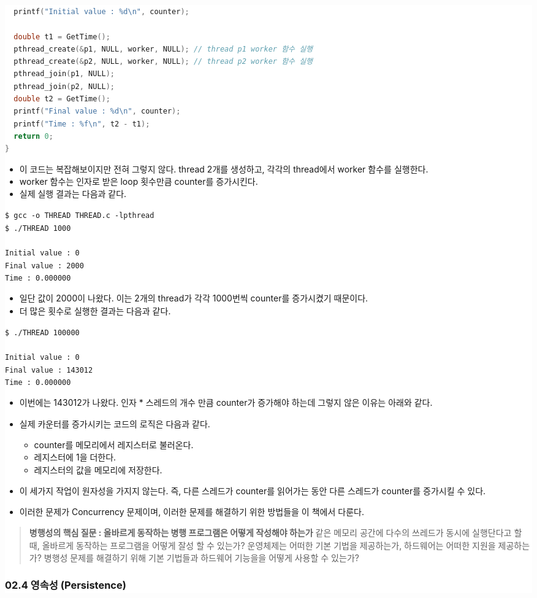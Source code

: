 ```c
  printf("Initial value : %d\n", counter);
  
  double t1 = GetTime();
  pthread_create(&p1, NULL, worker, NULL); // thread p1 worker 함수 실행
  pthread_create(&p2, NULL, worker, NULL); // thread p2 worker 함수 실행
  pthread_join(p1, NULL);
  pthread_join(p2, NULL);
  double t2 = GetTime();
  printf("Final value : %d\n", counter);
  printf("Time : %f\n", t2 - t1);
  return 0;
}
```

- 이 코드는 복잡해보이지만 전혀 그렇지 않다. thread 2개를 생성하고, 각각의 thread에서 worker 함수를 실행한다.
- worker 함수는 인자로 받은 loop 횟수만큼 counter를 증가시킨다.
- 실제 실행 결과는 다음과 같다.

```shell
$ gcc -o THREAD THREAD.c -lpthread
$ ./THREAD 1000

Initial value : 0
Final value : 2000
Time : 0.000000
```

- 일단 값이 2000이 나왔다. 이는 2개의 thread가 각각 1000번씩 counter를 증가시켰기 때문이다.
- 더 많은 횟수로 실행한 결과는 다음과 같다.

```shell
$ ./THREAD 100000

Initial value : 0
Final value : 143012
Time : 0.000000
```

- 이번에는 143012가 나왔다. 인자 * 스레드의 개수 만큼 counter가 증가해야 하는데 그렇지 않은 이유는 아래와 같다.

- 실제 카운터를 증가시키는 코드의 로직은 다음과 같다.
  - counter를 메모리에서 레지스터로 불러온다.
  - 레지스터에 1을 더한다.
  - 레지스터의 값을 메모리에 저장한다.

- 이 세가지 작업이 원자성을 가지지 않는다. 즉, 다른 스레드가 counter를 읽어가는 동안 다른 스레드가 counter를 증가시킬 수 있다.

- 이러한 문제가 Concurrency 문제이며, 이러한 문제를 해결하기 위한 방법들을 이 책에서 다룬다.

> **병행성의 핵심 질문 : 올바르게 동작하는 병행 프로그램은 어떻게 작성해야 하는가**
> 같은 메모리 공간에 다수의 쓰레드가 동시에 실행단다고 할 때, 올바르게 동작하는 프로그램을 어떻게 잘성 할 수 있는가? 운영체제는 어떠한 기본 기법을 제공하는가, 하드웨어는 어떠한 지원을 제공하는가?
> 병행성 문제를 해결하기 위해 기본 기법들과 하드웨어 기능을을 어떻게 사용할 수 있는가?

### 02.4 영속성 (Persistence)
